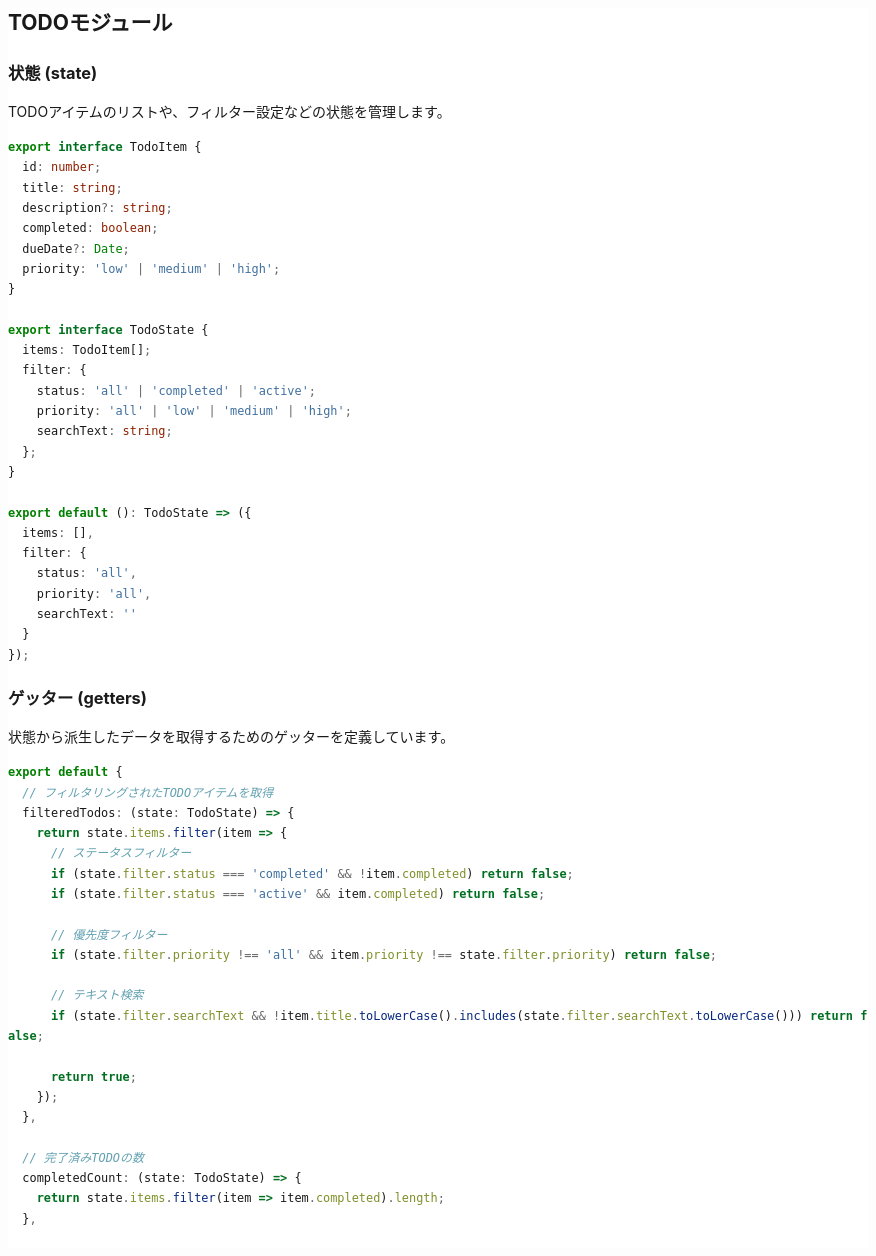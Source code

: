 ## TODOモジュール

### 状態 (state)

TODOアイテムのリストや、フィルター設定などの状態を管理します。

```typescript
export interface TodoItem {
  id: number;
  title: string;
  description?: string;
  completed: boolean;
  dueDate?: Date;
  priority: 'low' | 'medium' | 'high';
}

export interface TodoState {
  items: TodoItem[];
  filter: {
    status: 'all' | 'completed' | 'active';
    priority: 'all' | 'low' | 'medium' | 'high';
    searchText: string;
  };
}

export default (): TodoState => ({
  items: [],
  filter: {
    status: 'all',
    priority: 'all',
    searchText: ''
  }
});
```

### ゲッター (getters)

状態から派生したデータを取得するためのゲッターを定義しています。

```typescript
export default {
  // フィルタリングされたTODOアイテムを取得
  filteredTodos: (state: TodoState) => {
    return state.items.filter(item => {
      // ステータスフィルター
      if (state.filter.status === 'completed' && !item.completed) return false;
      if (state.filter.status === 'active' && item.completed) return false;
      
      // 優先度フィルター
      if (state.filter.priority !== 'all' && item.priority !== state.filter.priority) return false;
      
      // テキスト検索
      if (state.filter.searchText && !item.title.toLowerCase().includes(state.filter.searchText.toLowerCase())) return false;
      
      return true;
    });
  },
  
  // 完了済みTODOの数
  completedCount: (state: TodoState) => {
    return state.items.filter(item => item.completed).length;
  },
  
```